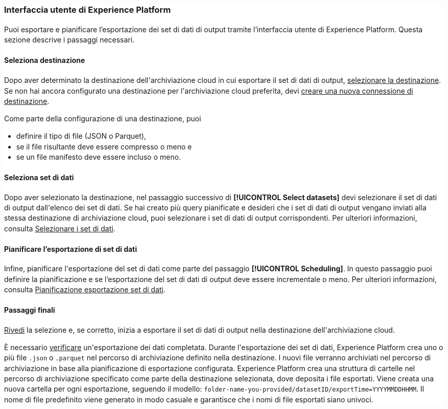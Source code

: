
### Interfaccia utente di Experience Platform

Puoi esportare e pianificare l’esportazione dei set di dati di output tramite l’interfaccia utente di Experience Platform. Questa sezione descrive i passaggi necessari.

#### Seleziona destinazione

Dopo aver determinato la destinazione dell&#39;archiviazione cloud in cui esportare il set di dati di output, [selezionare la destinazione](https://experienceleague.adobe.com/en/docs/experience-platform/destinations/ui/activate/export-datasets#select-destination). Se non hai ancora configurato una destinazione per l&#39;archiviazione cloud preferita, devi [creare una nuova connessione di destinazione](https://experienceleague.adobe.com/en/docs/experience-platform/destinations/ui/connect-destination).

Come parte della configurazione di una destinazione, puoi

- definire il tipo di file (JSON o Parquet),
- se il file risultante deve essere compresso o meno e
- se un file manifesto deve essere incluso o meno.


#### Seleziona set di dati

Dopo aver selezionato la destinazione, nel passaggio successivo di **[!UICONTROL Select datasets]** devi selezionare il set di dati di output dall&#39;elenco dei set di dati. Se hai creato più query pianificate e desideri che i set di dati di output vengano inviati alla stessa destinazione di archiviazione cloud, puoi selezionare i set di dati di output corrispondenti. Per ulteriori informazioni, consulta [Selezionare i set di dati](https://experienceleague.adobe.com/en/docs/experience-platform/destinations/ui/activate/export-datasets#select-datasets).

#### Pianificare l’esportazione di set di dati

Infine, pianificare l&#39;esportazione del set di dati come parte del passaggio **[!UICONTROL Scheduling]**. In questo passaggio puoi definire la pianificazione e se l’esportazione del set di dati di output deve essere incrementale o meno. Per ulteriori informazioni, consulta [Pianificazione esportazione set di dati](https://experienceleague.adobe.com/en/docs/experience-platform/destinations/ui/activate/export-datasets#scheduling).


#### Passaggi finali

[Rivedi](https://experienceleague.adobe.com/en/docs/experience-platform/destinations/ui/activate/export-datasets#review) la selezione e, se corretto, inizia a esportare il set di dati di output nella destinazione dell&#39;archiviazione cloud.

È necessario [verificare](https://experienceleague.adobe.com/en/docs/experience-platform/destinations/ui/activate/export-datasets#verify) un&#39;esportazione dei dati completata. Durante l&#39;esportazione dei set di dati, Experience Platform crea uno o più file `.json` o `.parquet` nel percorso di archiviazione definito nella destinazione. I nuovi file verranno archiviati nel percorso di archiviazione in base alla pianificazione di esportazione configurata. Experience Platform crea una struttura di cartelle nel percorso di archiviazione specificato come parte della destinazione selezionata, dove deposita i file esportati. Viene creata una nuova cartella per ogni esportazione, seguendo il modello: `folder-name-you-provided/datasetID/exportTime=YYYYMMDDHHMM`. Il nome di file predefinito viene generato in modo casuale e garantisce che i nomi di file esportati siano univoci.

